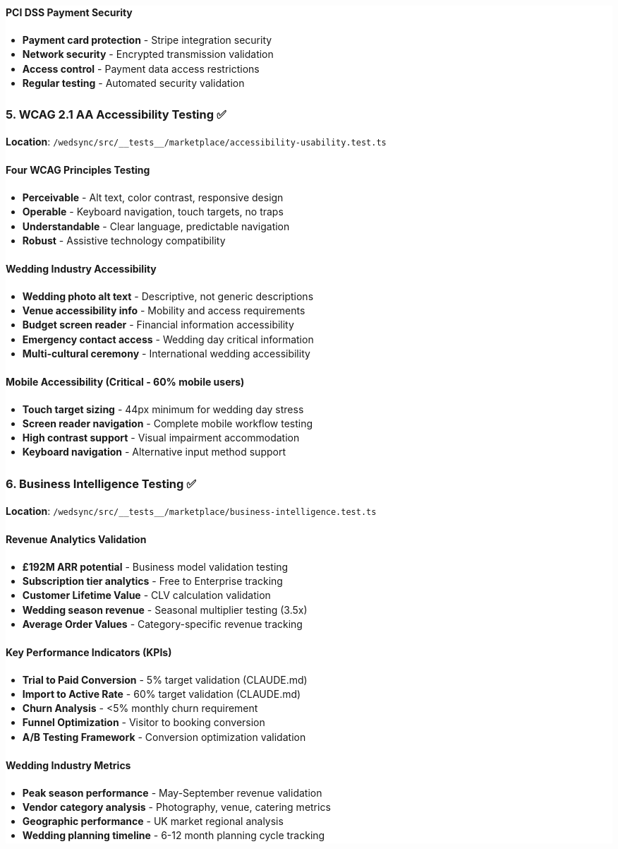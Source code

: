 #### PCI DSS Payment Security
- **Payment card protection** - Stripe integration security
- **Network security** - Encrypted transmission validation
- **Access control** - Payment data access restrictions
- **Regular testing** - Automated security validation

### 5. WCAG 2.1 AA Accessibility Testing ✅
**Location**: `/wedsync/src/__tests__/marketplace/accessibility-usability.test.ts`

#### Four WCAG Principles Testing
- **Perceivable** - Alt text, color contrast, responsive design
- **Operable** - Keyboard navigation, touch targets, no traps
- **Understandable** - Clear language, predictable navigation
- **Robust** - Assistive technology compatibility

#### Wedding Industry Accessibility
- **Wedding photo alt text** - Descriptive, not generic descriptions
- **Venue accessibility info** - Mobility and access requirements
- **Budget screen reader** - Financial information accessibility
- **Emergency contact access** - Wedding day critical information
- **Multi-cultural ceremony** - International wedding accessibility

#### Mobile Accessibility (Critical - 60% mobile users)
- **Touch target sizing** - 44px minimum for wedding day stress
- **Screen reader navigation** - Complete mobile workflow testing
- **High contrast support** - Visual impairment accommodation
- **Keyboard navigation** - Alternative input method support

### 6. Business Intelligence Testing ✅
**Location**: `/wedsync/src/__tests__/marketplace/business-intelligence.test.ts`

#### Revenue Analytics Validation
- **£192M ARR potential** - Business model validation testing
- **Subscription tier analytics** - Free to Enterprise tracking
- **Customer Lifetime Value** - CLV calculation validation
- **Wedding season revenue** - Seasonal multiplier testing (3.5x)
- **Average Order Values** - Category-specific revenue tracking

#### Key Performance Indicators (KPIs)
- **Trial to Paid Conversion** - 5% target validation (CLAUDE.md)
- **Import to Active Rate** - 60% target validation (CLAUDE.md) 
- **Churn Analysis** - <5% monthly churn requirement
- **Funnel Optimization** - Visitor to booking conversion
- **A/B Testing Framework** - Conversion optimization validation

#### Wedding Industry Metrics
- **Peak season performance** - May-September revenue validation
- **Vendor category analysis** - Photography, venue, catering metrics
- **Geographic performance** - UK market regional analysis
- **Wedding planning timeline** - 6-12 month planning cycle tracking
